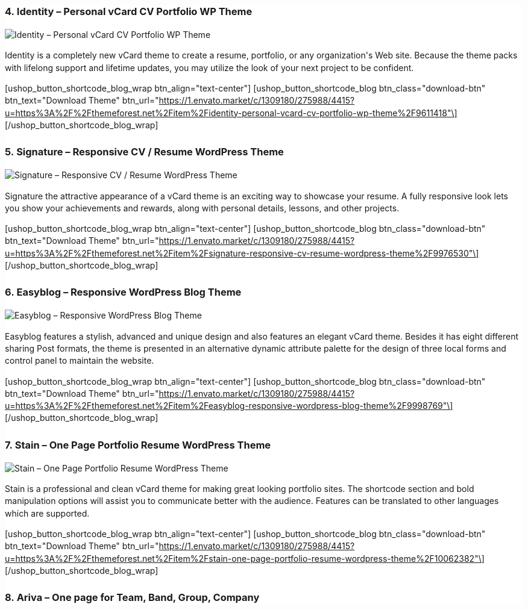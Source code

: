 ### 4. Identity – Personal vCard CV Portfolio WP Theme

![Identity – Personal vCard CV Portfolio WP Theme](/assets/blog/images/Identity.jpg)

Identity is a completely new vCard theme to create a resume, portfolio, or any organization's Web site. Because the theme packs with lifelong support and lifetime updates, you may utilize the look of your next project to be confident.

\[ushop_button_shortcode_blog_wrap btn_align="text-center"\] \[ushop_button_shortcode_blog btn_class="download-btn" btn_text="Download Theme" btn_url="https://1.envato.market/c/1309180/275988/4415?u=https%3A%2F%2Fthemeforest.net%2Fitem%2Fidentity-personal-vcard-cv-portfolio-wp-theme%2F9611418"\] \[/ushop_button_shortcode_blog_wrap\]

### 5. Signature – Responsive CV / Resume WordPress Theme

![Signature – Responsive CV / Resume WordPress Theme](/assets/blog/images/Signature.jpg)

Signature the attractive appearance of a vCard theme is an exciting way to showcase your resume. A fully responsive look lets you show your achievements and rewards, along with personal details, lessons, and other projects.

\[ushop_button_shortcode_blog_wrap btn_align="text-center"\] \[ushop_button_shortcode_blog btn_class="download-btn" btn_text="Download Theme" btn_url="https://1.envato.market/c/1309180/275988/4415?u=https%3A%2F%2Fthemeforest.net%2Fitem%2Fsignature-responsive-cv-resume-wordpress-theme%2F9976530"\] \[/ushop_button_shortcode_blog_wrap\]

### 6. Easyblog – Responsive WordPress Blog Theme

![Easyblog – Responsive WordPress Blog Theme](/assets/blog/images/easyblog.jpg)

Easyblog features a stylish, advanced and unique design and also features an elegant vCard theme. Besides it has eight different sharing Post formats, the theme is presented in an alternative dynamic attribute palette for the design of three local forms and control panel to maintain the website.

\[ushop_button_shortcode_blog_wrap btn_align="text-center"\] \[ushop_button_shortcode_blog btn_class="download-btn" btn_text="Download Theme" btn_url="https://1.envato.market/c/1309180/275988/4415?u=https%3A%2F%2Fthemeforest.net%2Fitem%2Feasyblog-responsive-wordpress-blog-theme%2F9998769"\] \[/ushop_button_shortcode_blog_wrap\]

### 7. Stain – One Page Portfolio Resume WordPress Theme

![Stain – One Page Portfolio Resume WordPress Theme](/assets/blog/images/Stain.jpg)

Stain is a professional and clean vCard theme for making great looking portfolio sites. The shortcode section and bold manipulation options will assist you to communicate better with the audience. Features can be translated to other languages which are supported.

\[ushop_button_shortcode_blog_wrap btn_align="text-center"\] \[ushop_button_shortcode_blog btn_class="download-btn" btn_text="Download Theme" btn_url="https://1.envato.market/c/1309180/275988/4415?u=https%3A%2F%2Fthemeforest.net%2Fitem%2Fstain-one-page-portfolio-resume-wordpress-theme%2F10062382"\] \[/ushop_button_shortcode_blog_wrap\]

### 8. Ariva – One page for Team, Band, Group, Company
